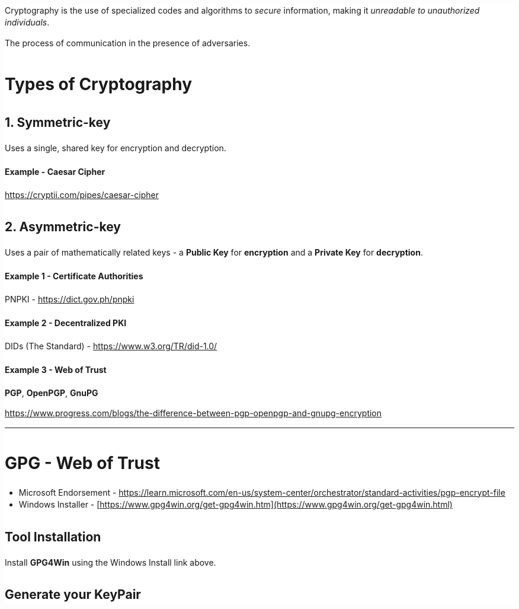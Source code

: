 
Cryptography is the use of specialized codes and algorithms to _secure_ information,
making it _unreadable to unauthorized individuals_.

The process of communication in the presence of adversaries.

# Types of Cryptography

## 1. Symmetric-key

Uses a single, shared key for encryption and decryption.

#### Example - Caesar Cipher

https://cryptii.com/pipes/caesar-cipher


## 2. Asymmetric-key

Uses a pair of mathematically related keys - a **Public Key** for __encryption__ and a
**Private Key** for __decryption__.

#### Example 1 - Certificate Authorities

PNPKI - https://dict.gov.ph/pnpki

#### Example 2 - Decentralized PKI

DIDs (The Standard) - https://www.w3.org/TR/did-1.0/

#### Example 3 - Web of Trust

**PGP**, **OpenPGP**, **GnuPG**

https://www.progress.com/blogs/the-difference-between-pgp-openpgp-and-gnupg-encryption

---




# GPG - Web of Trust

- Microsoft Endorsement - https://learn.microsoft.com/en-us/system-center/orchestrator/standard-activities/pgp-encrypt-file
- Windows Installer - [https://www.gpg4win.org/get-gpg4win.htm](https://www.gpg4win.org/get-gpg4win.html)

## Tool Installation

Install **GPG4Win** using the Windows Install link above.

## Generate your KeyPair

